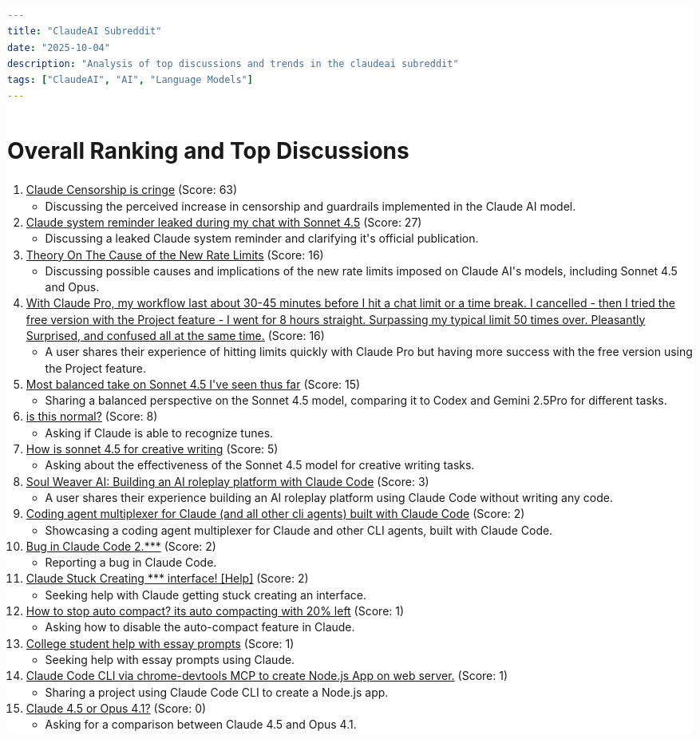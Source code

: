 ```yaml
---
title: "ClaudeAI Subreddit"
date: "2025-10-04"
description: "Analysis of top discussions and trends in the claudeai subreddit"
tags: ["ClaudeAI", "AI", "Language Models"]
---
```


# Overall Ranking and Top Discussions
1.  [Claude Censorship is cringe](https://i.redd.it/krmqr8bkn4tf1.jpeg) (Score: 63)
    * Discussing the perceived increase in censorship and guardrails implemented in the Claude AI model.
2.  [Claude system reminder leaked during my chat with Sonnet 4.5](https://www.reddit.com/r/ClaudeAI/comments/1ny28cz/claude_system_reminder_leaked_during_my_chat_with/) (Score: 27)
    * Discussing a leaked Claude system reminder and clarifying it's official publication.
3.  [Theory On The Cause of the New Rate Limits](https://www.reddit.com/r/ClaudeAI/comments/1nxw8u9/theory_on_the_cause_of_the_new_rate_limits/) (Score: 16)
    * Discussing possible causes and implications of the new rate limits imposed on Claude AI's models, including Sonnet 4.5 and Opus.
4.  [With Claude Pro, my workflow last about 30-45 minutes before I hit a chat limit or a time break. I cancelled - then I tried the free version with the Project feature - I went for 8 hours straight. Surpassing my typical limit 50 times over. Pleasantly Surprised, and confused all at the same time.](https://www.reddit.com/r/ClaudeAI/comments/1ny0flr/with_claude_pro_my_workflow_last_about_3045/) (Score: 16)
    * A user shares their experience of hitting limits quickly with Claude Pro but having more success with the free version using the Project feature.
5.  [Most balanced take on Sonnet 4.5 I've seen thus far](https://www.reddit.com/r/ClaudeAI/comments/1nxwald/most_balanced_take_on_sonnet_45_ive_seen_thus_far/) (Score: 15)
    * Sharing a balanced perspective on the Sonnet 4.5 model, comparing it to Codex and Gemini 2.5Pro for different tasks.
6.  [is this normal?](https://i.redd.it/gg20e4aqp4tf1.png) (Score: 8)
    * Asking if Claude is able to recognize tunes.
7.  [How is sonnet 4.5 for creative writing](https://www.reddit.com/r/ClaudeAI/comments/1nxxkqj/how_is_sonnet_45_for_creative_writing/) (Score: 5)
    * Asking about the effectiveness of the Sonnet 4.5 model for creative writing tasks.
8.  [Soul Weaver AI: Building an AI roleplay platform with Claude Code](https://www.reddit.com/r/ClaudeAI/comments/1nxzg84/soul_weaver_ai_building_an_ai_roleplay_platform/) (Score: 3)
    * A user shares their experience building an AI roleplay platform using Claude Code without writing any code.
9.  [Coding agent multiplexer for Claude (and all other cli agents) built with Claude Code](https://v.redd.it/kllmu0w604tf1) (Score: 2)
    * Showcasing a coding agent multiplexer for Claude and other CLI agents, built with Claude Code.
10. [Bug in Claude Code 2.***](https://www.reddit.com/r/ClaudeAI/comments/1ny05qz/bug_in_claude_code_2xx/) (Score: 2)
    * Reporting a bug in Claude Code.
11. [Claude Stuck Creating *** interface! [Help]](https://www.reddit.com/r/ClaudeAI/comments/1ny2mvp/claude_stuck_creating_shit_interface_help/) (Score: 2)
    * Seeking help with Claude getting stuck creating an interface.
12. [How to stop auto compact? its auto compacting with 20% left](https://www.reddit.com/r/ClaudeAI/comments/1nxxdr5/how_to_stop_auto_compact_its_auto_compacting_with/) (Score: 1)
    * Asking how to disable the auto-compact feature in Claude.
13. [College student help with essay prompts](https://www.reddit.com/r/ClaudeAI/comments/1nxyxrw/college_student_help_with_essay_prompts/) (Score: 1)
    * Seeking help with essay prompts using Claude.
14. [Claude Code CLI via chrome-devtools MCP to create Node.js App on web server.](https://www.reddit.com/r/ClaudeAI/comments/1ny2ma1/claude_code_cli_via_chromedevtools_mcp_to_create/) (Score: 1)
    * Sharing a project using Claude Code CLI to create a Node.js app.
15. [Claude 4.5 or Opus 4.1?](https://www.reddit.com/r/ClaudeAI/comments/1nxwuao/claude_45_or_opus_41/) (Score: 0)
    * Asking for a comparison between Claude 4.5 and Opus 4.1.